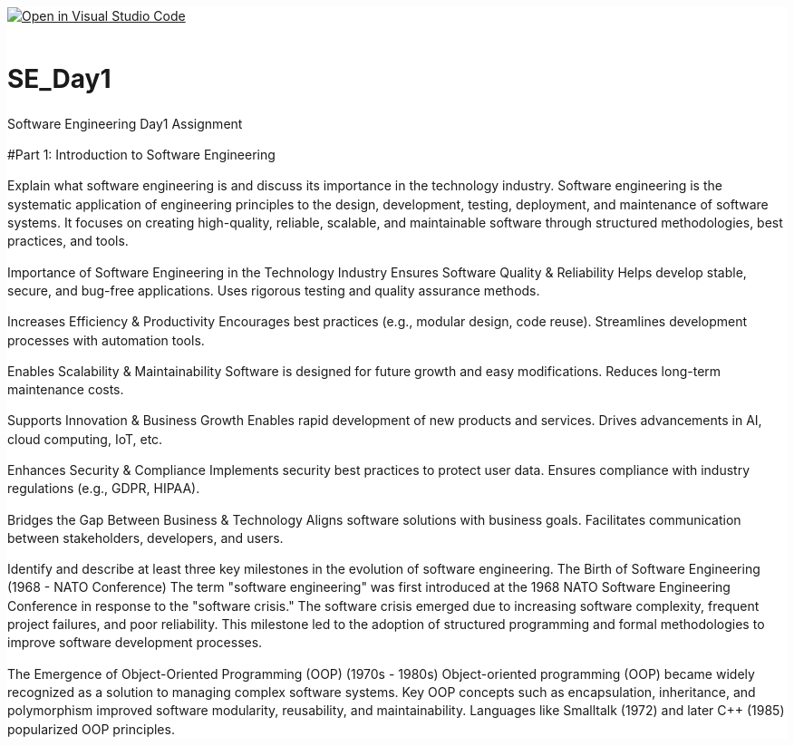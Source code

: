 [![Open in Visual Studio Code](https://classroom.github.com/assets/open-in-vscode-2e0aaae1b6195c2367325f4f02e2d04e9abb55f0b24a779b69b11b9e10269abc.svg)](https://classroom.github.com/online_ide?assignment_repo_id=18433086&assignment_repo_type=AssignmentRepo)
# SE_Day1
Software Engineering Day1 Assignment

#Part 1: Introduction to Software Engineering

Explain what software engineering is and discuss its importance in the technology industry.
Software engineering is the systematic application of engineering principles to the design, development, testing, deployment, and maintenance of software systems. It focuses on creating high-quality, reliable, scalable, and maintainable software through structured methodologies, best practices, and tools.

Importance of Software Engineering in the Technology Industry
Ensures Software Quality & Reliability
Helps develop stable, secure, and bug-free applications.
Uses rigorous testing and quality assurance methods.

Increases Efficiency & Productivity
Encourages best practices (e.g., modular design, code reuse).
Streamlines development processes with automation tools.

Enables Scalability & Maintainability
Software is designed for future growth and easy modifications.
Reduces long-term maintenance costs.

Supports Innovation & Business Growth
Enables rapid development of new products and services.
Drives advancements in AI, cloud computing, IoT, etc.

Enhances Security & Compliance
Implements security best practices to protect user data.
Ensures compliance with industry regulations (e.g., GDPR, HIPAA).

Bridges the Gap Between Business & Technology
Aligns software solutions with business goals.
Facilitates communication between stakeholders, developers, and users.

Identify and describe at least three key milestones in the evolution of software engineering.
The Birth of Software Engineering (1968 - NATO Conference)
The term "software engineering" was first introduced at the 1968 NATO Software Engineering Conference in response to the "software crisis."
The software crisis emerged due to increasing software complexity, frequent project failures, and poor reliability.
This milestone led to the adoption of structured programming and formal methodologies to improve software development processes.

The Emergence of Object-Oriented Programming (OOP) (1970s - 1980s)
Object-oriented programming (OOP) became widely recognized as a solution to managing complex software systems.
Key OOP concepts such as encapsulation, inheritance, and polymorphism improved software modularity, reusability, and maintainability.
Languages like Smalltalk (1972) and later C++ (1985) popularized OOP principles.
